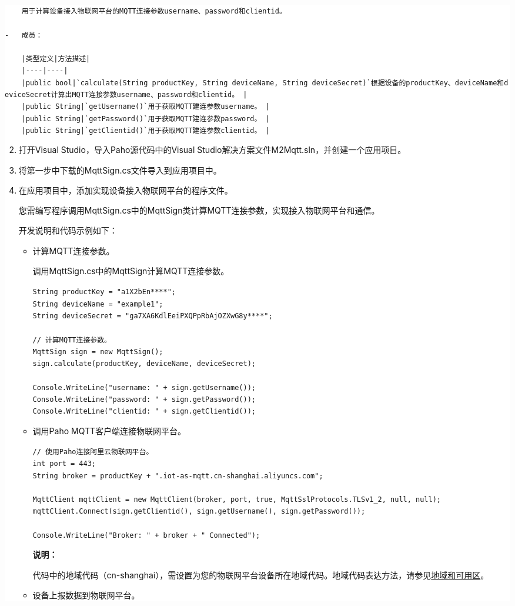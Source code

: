         用于计算设备接入物联网平台的MQTT连接参数username、password和clientid。

    -   成员：

        |类型定义|方法描述|
        |----|----|
        |public bool|`calculate(String productKey, String deviceName, String deviceSecret)`根据设备的productKey、deviceName和deviceSecret计算出MQTT连接参数username、password和clientid。 |
        |public String|`getUsername()`用于获取MQTT建连参数username。 |
        |public String|`getPassword()`用于获取MQTT建连参数password。 |
        |public String|`getClientid()`用于获取MQTT建连参数clientid。 |

2.  打开Visual Studio，导入Paho源代码中的Visual Studio解决方案文件M2Mqtt.sln，并创建一个应用项目。

3.  将第一步中下载的MqttSign.cs文件导入到应用项目中。

4.  在应用项目中，添加实现设备接入物联网平台的程序文件。

    您需编写程序调用MqttSign.cs中的MqttSign类计算MQTT连接参数，实现接入物联网平台和通信。

    开发说明和代码示例如下：

    -   计算MQTT连接参数。

        调用MqttSign.cs中的MqttSign计算MQTT连接参数。

        ```
        String productKey = "a1X2bEn****";
        String deviceName = "example1";
        String deviceSecret = "ga7XA6KdlEeiPXQPpRbAjOZXwG8y****";
        
        // 计算MQTT连接参数。
        MqttSign sign = new MqttSign();
        sign.calculate(productKey, deviceName, deviceSecret);
        
        Console.WriteLine("username: " + sign.getUsername());
        Console.WriteLine("password: " + sign.getPassword());
        Console.WriteLine("clientid: " + sign.getClientid());
        ```

    -   调用Paho MQTT客户端连接物联网平台。

        ```
        // 使用Paho连接阿里云物联网平台。
        int port = 443;
        String broker = productKey + ".iot-as-mqtt.cn-shanghai.aliyuncs.com";
        
        MqttClient mqttClient = new MqttClient(broker, port, true, MqttSslProtocols.TLSv1_2, null, null);
        mqttClient.Connect(sign.getClientid(), sign.getUsername(), sign.getPassword());
        
        Console.WriteLine("Broker: " + broker + " Connected");
        ```

        **说明：**

        代码中的地域代码（cn-shanghai），需设置为您的物联网平台设备所在地域代码。地域代码表达方法，请参见[地域和可用区]()。

    -   设备上报数据到物联网平台。
